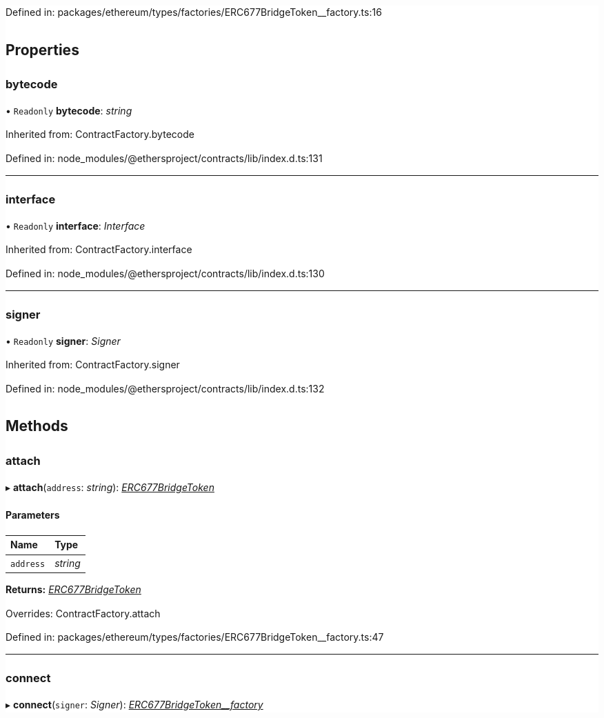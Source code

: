 Defined in: packages/ethereum/types/factories/ERC677BridgeToken__factory.ts:16

## Properties

### bytecode

• `Readonly` **bytecode**: *string*

Inherited from: ContractFactory.bytecode

Defined in: node_modules/@ethersproject/contracts/lib/index.d.ts:131

___

### interface

• `Readonly` **interface**: *Interface*

Inherited from: ContractFactory.interface

Defined in: node_modules/@ethersproject/contracts/lib/index.d.ts:130

___

### signer

• `Readonly` **signer**: *Signer*

Inherited from: ContractFactory.signer

Defined in: node_modules/@ethersproject/contracts/lib/index.d.ts:132

## Methods

### attach

▸ **attach**(`address`: *string*): [*ERC677BridgeToken*](erc677bridgetoken.md)

#### Parameters

| Name | Type |
| :------ | :------ |
| `address` | *string* |

**Returns:** [*ERC677BridgeToken*](erc677bridgetoken.md)

Overrides: ContractFactory.attach

Defined in: packages/ethereum/types/factories/ERC677BridgeToken__factory.ts:47

___

### connect

▸ **connect**(`signer`: *Signer*): [*ERC677BridgeToken\_\_factory*](erc677bridgetoken__factory.md)
